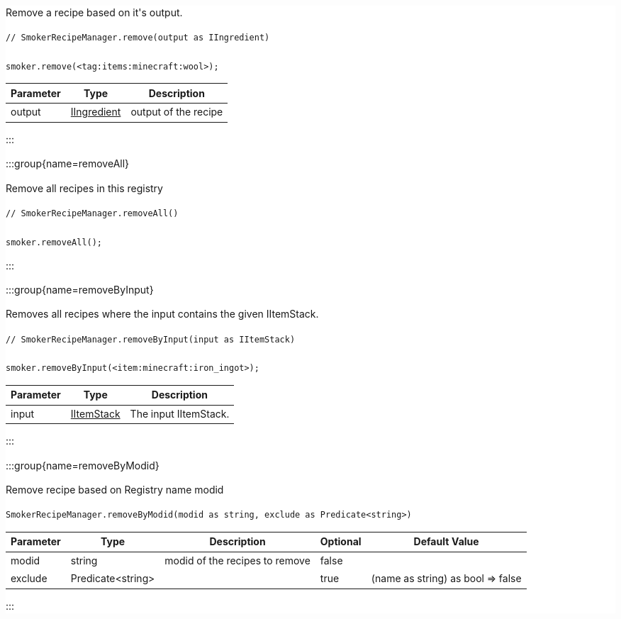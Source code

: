 Remove a recipe based on it's output.

```zenscript
// SmokerRecipeManager.remove(output as IIngredient)

smoker.remove(<tag:items:minecraft:wool>);
```

| Parameter |                        Type                        |     Description      |
|-----------|----------------------------------------------------|----------------------|
| output    | [IIngredient](/vanilla/api/ingredient/IIngredient) | output of the recipe |


:::

:::group{name=removeAll}

Remove all recipes in this registry

```zenscript
// SmokerRecipeManager.removeAll()

smoker.removeAll();
```

:::

:::group{name=removeByInput}

Removes all recipes where the input contains the given IItemStack.

```zenscript
// SmokerRecipeManager.removeByInput(input as IItemStack)

smoker.removeByInput(<item:minecraft:iron_ingot>);
```

| Parameter |                    Type                    |      Description      |
|-----------|--------------------------------------------|-----------------------|
| input     | [IItemStack](/vanilla/api/item/IItemStack) | The input IItemStack. |


:::

:::group{name=removeByModid}

Remove recipe based on Registry name modid

```zenscript
SmokerRecipeManager.removeByModid(modid as string, exclude as Predicate<string>)
```

| Parameter |          Type           |          Description           | Optional |           Default Value           |
|-----------|-------------------------|--------------------------------|----------|-----------------------------------|
| modid     | string                  | modid of the recipes to remove | false    |                                   |
| exclude   | Predicate&lt;string&gt; |                                | true     | (name as string) as bool => false |


:::
